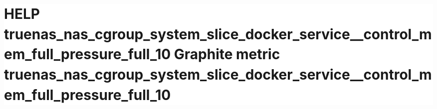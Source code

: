 # HELP truenas_nas_cgroup_system_slice_docker_service__control_mem_full_pressure_full_10 Graphite metric truenas_nas_cgroup_system_slice_docker_service__control_mem_full_pressure_full_10

